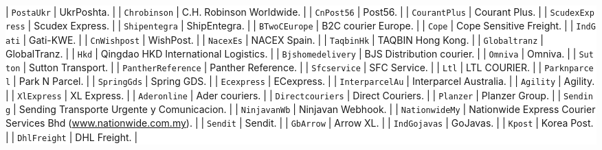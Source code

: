 | `PostaUkr` | UkrPoshta. |
| `Chrobinson` | C.H. Robinson Worldwide. |
| `CnPost56` | Post56. |
| `CourantPlus` | Courant Plus. |
| `ScudexExpress` | Scudex Express. |
| `Shipentegra` | ShipEntegra. |
| `BTwoCEurope` | B2C courier Europe. |
| `Cope` | Cope Sensitive Freight. |
| `IndGati` | Gati-KWE. |
| `CnWishpost` | WishPost. |
| `NacexEs` | NACEX Spain. |
| `TaqbinHk` | TAQBIN Hong Kong. |
| `Globaltranz` | GlobalTranz. |
| `Hkd` | Qingdao HKD International Logistics. |
| `Bjshomedelivery` | BJS Distribution courier. |
| `Omniva` | Omniva. |
| `Sutton` | Sutton Transport. |
| `PantherReference` | Panther Reference. |
| `Sfcservice` | SFC Service. |
| `Ltl` | LTL COURIER. |
| `Parknparcel` | Park N Parcel. |
| `SpringGds` | Spring GDS. |
| `Ecexpress` | ECexpress. |
| `InterparcelAu` | Interparcel Australia. |
| `Agility` | Agility. |
| `XlExpress` | XL Express. |
| `Aderonline` | Ader couriers. |
| `Directcouriers` | Direct Couriers. |
| `Planzer` | Planzer Group. |
| `Sending` | Sending Transporte Urgente y Comunicacion. |
| `NinjavanWb` | Ninjavan Webhook. |
| `NationwideMy` | Nationwide Express Courier Services Bhd (www.nationwide.com.my). |
| `Sendit` | Sendit. |
| `GbArrow` | Arrow XL. |
| `IndGojavas` | GoJavas. |
| `Kpost` | Korea Post. |
| `DhlFreight` | DHL Freight. |